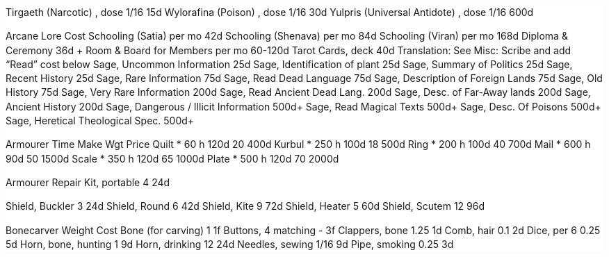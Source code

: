 Tirgaeth (Narcotic) , dose	1/16	15d
Wylorafina (Poison) , dose	1/16	30d
Yulpris (Universal Antidote) , dose	1/16	600d

Arcane Lore		Cost
Schooling (Satia)	per mo	42d
Schooling (Shenava)	per mo	84d
Schooling (Viran)	per mo	168d
Diploma & Ceremony		36d +
Room & Board for Members	per mo	60-120d
Tarot Cards, deck		40d
Translation:  See Misc: Scribe and add “Read” cost below
Sage, Uncommon Information		25d
Sage, Identification of plant		25d
Sage, Summary of Politics		25d
Sage, Recent History		25d
Sage, Rare Information		75d
Sage, Read Dead Language		75d
Sage, Description of Foreign Lands		75d
Sage, Old History		75d
Sage, Very Rare Information		200d
Sage, Read Ancient Dead Lang.		200d
Sage, Desc. of Far-Away lands		200d
Sage, Ancient History		200d
Sage, Dangerous / Illicit Information		500d+
Sage, Read Magical Texts		500d+
Sage, Desc. Of Poisons		500d+
Sage, Heretical Theological Spec.		500d+

Armourer 	Time	Make	Wgt	Price
Quilt *	60 h	120d	20	400d
Kurbul *	250 h	100d	18	500d
Ring *	200 h	100d	40	700d
Mail *	600 h	90d	50	1500d
Scale *	350 h	120d	65	1000d
Plate *	500 h	120d	70	2000d

Armourer Repair Kit, portable	4	24d

Shield, Buckler	3	24d
Shield, Round	6	42d
Shield, Kite	9	72d
Shield, Heater	5	60d
Shield, Scutem	12	96d

Bonecarver	Weight	Cost
Bone (for carving)	1	1f
Buttons, 4 matching	-	3f
Clappers, bone	1.25	1d
Comb, hair	0.1	2d
Dice, per 6	0.25	5d
Horn, bone, hunting	1	9d
Horn, drinking	12	24d
Needles, sewing	1/16	9d
Pipe, smoking	0.25	3d
